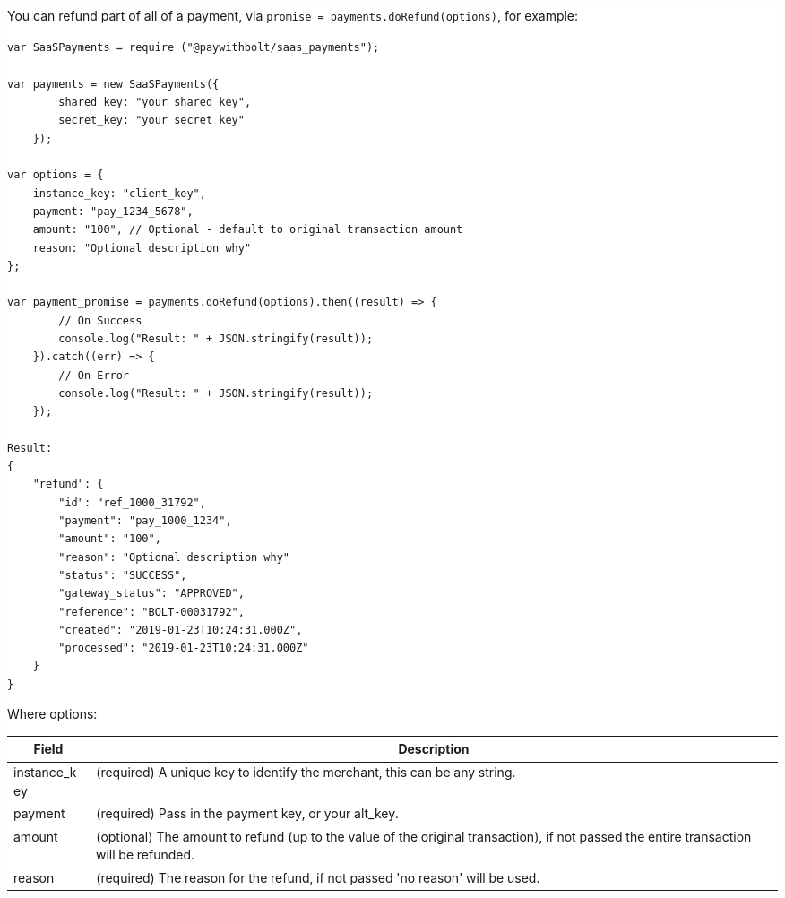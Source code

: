 You can refund part of all of a payment, via `promise = payments.doRefund(options)`, for example: 

```
var SaaSPayments = require ("@paywithbolt/saas_payments");

var payments = new SaaSPayments({
		shared_key: "your shared key",
		secret_key: "your secret key"
	});

var options = {
	instance_key: "client_key",
	payment: "pay_1234_5678",
	amount: "100", // Optional - default to original transaction amount 
	reason: "Optional description why"
};

var payment_promise = payments.doRefund(options).then((result) => {
		// On Success
		console.log("Result: " + JSON.stringify(result));
	}).catch((err) => {
		// On Error 
		console.log("Result: " + JSON.stringify(result));
	});

Result: 
{
    "refund": {
        "id": "ref_1000_31792",
        "payment": "pay_1000_1234",
        "amount": "100",
        "reason": "Optional description why"
        "status": "SUCCESS",
        "gateway_status": "APPROVED",
        "reference": "BOLT-00031792",
        "created": "2019-01-23T10:24:31.000Z",
        "processed": "2019-01-23T10:24:31.000Z"
	}
}
```

Where options:

| Field | Description |
|---|---|
| instance_key | (required) A unique key to identify the merchant, this can be any string. |
| payment | (required) Pass in the payment key, or your alt_key. |
| amount | (optional) The amount to refund (up to the value of the original transaction), if not passed the entire transaction will be refunded. |
| reason | (required) The reason for the refund, if not passed 'no reason' will be used. |

